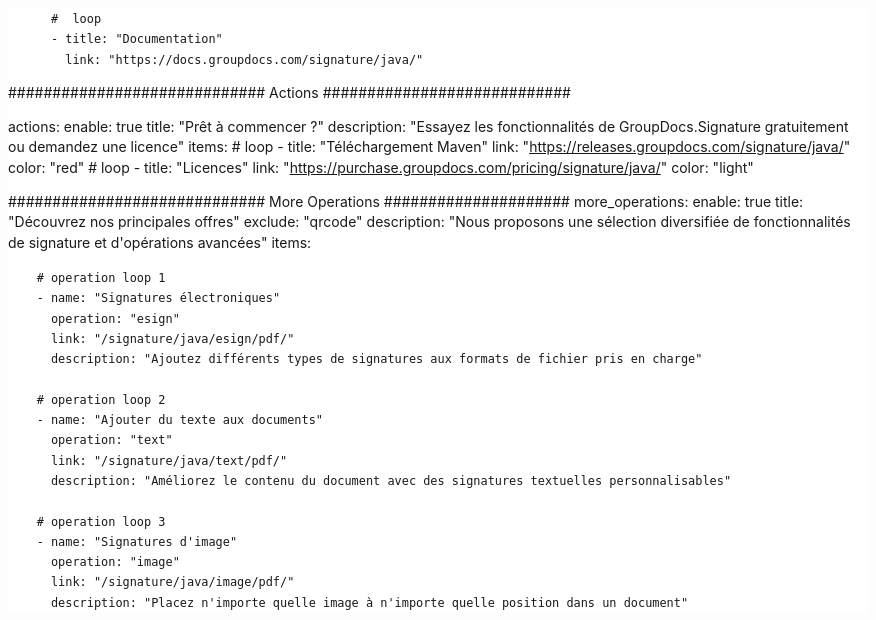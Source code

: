           #  loop
          - title: "Documentation"
            link: "https://docs.groupdocs.com/signature/java/"
            

            


############################# Actions ############################

actions:
  enable: true
  title: "Prêt à commencer ?"
  description: "Essayez les fonctionnalités de GroupDocs.Signature gratuitement ou demandez une licence"
  items:
    #  loop
    - title: "Téléchargement Maven"
      link: "https://releases.groupdocs.com/signature/java/"
      color: "red"
        #  loop
    - title: "Licences"
      link: "https://purchase.groupdocs.com/pricing/signature/java/"
      color: "light"


############################# More Operations #####################
more_operations:
    enable: true
    title: "Découvrez nos principales offres"
    exclude: "qrcode"
    description: "Nous proposons une sélection diversifiée de fonctionnalités de signature et d'opérations avancées"
    items: 
          
        # operation loop 1
        - name: "Signatures électroniques"
          operation: "esign"
          link: "/signature/java/esign/pdf/"
          description: "Ajoutez différents types de signatures aux formats de fichier pris en charge"

        # operation loop 2
        - name: "Ajouter du texte aux documents"
          operation: "text"
          link: "/signature/java/text/pdf/"
          description: "Améliorez le contenu du document avec des signatures textuelles personnalisables"

        # operation loop 3
        - name: "Signatures d'image"
          operation: "image"
          link: "/signature/java/image/pdf/"
          description: "Placez n'importe quelle image à n'importe quelle position dans un document"
